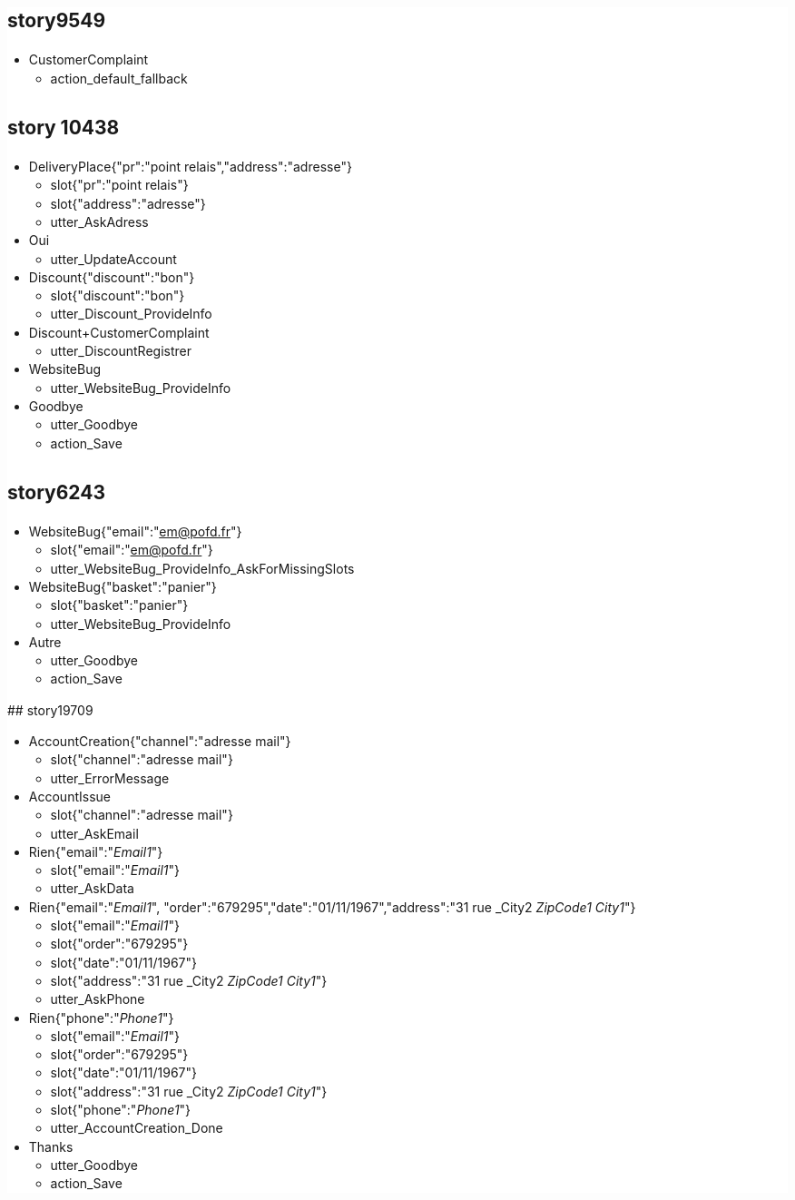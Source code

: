 ## story9549
* CustomerComplaint
    - action_default_fallback

## story 10438
* DeliveryPlace{"pr":"point relais","address":"adresse"}
    - slot{"pr":"point relais"}
    - slot{"address":"adresse"}
    - utter_AskAdress
* Oui
    - utter_UpdateAccount
* Discount{"discount":"bon"}
    - slot{"discount":"bon"}
    - utter_Discount_ProvideInfo
* Discount+CustomerComplaint
    - utter_DiscountRegistrer
* WebsiteBug
    - utter_WebsiteBug_ProvideInfo
* Goodbye
    - utter_Goodbye
    - action_Save

## story6243
* WebsiteBug{"email":"em@pofd.fr"}
    - slot{"email":"em@pofd.fr"}
    - utter_WebsiteBug_ProvideInfo_AskForMissingSlots
* WebsiteBug{"basket":"panier"}
    - slot{"basket":"panier"}
    - utter_WebsiteBug_ProvideInfo
* Autre
    - utter_Goodbye
    - action_Save

## story19709

* AccountCreation{"channel":"adresse mail"}
    - slot{"channel":"adresse mail"}
    - utter_ErrorMessage
* AccountIssue
    - slot{"channel":"adresse mail"}
    - utter_AskEmail
* Rien{"email":"_Email1_"}
    - slot{"email":"_Email1_"}
    - utter_AskData
* Rien{"email":"_Email1_", "order":"679295","date":"01/11/1967","address":"31 rue _City2 _ZipCode1_ _City1_"}
    - slot{"email":"_Email1_"}
    - slot{"order":"679295"}
    - slot{"date":"01/11/1967"}
    - slot{"address":"31 rue _City2 _ZipCode1_ _City1_"}
    - utter_AskPhone
* Rien{"phone":"_Phone1_"}
    - slot{"email":"_Email1_"}
    - slot{"order":"679295"}
    - slot{"date":"01/11/1967"}
    - slot{"address":"31 rue _City2 _ZipCode1_ _City1_"}
    - slot{"phone":"_Phone1_"}
    - utter_AccountCreation_Done
* Thanks 
    - utter_Goodbye
    - action_Save